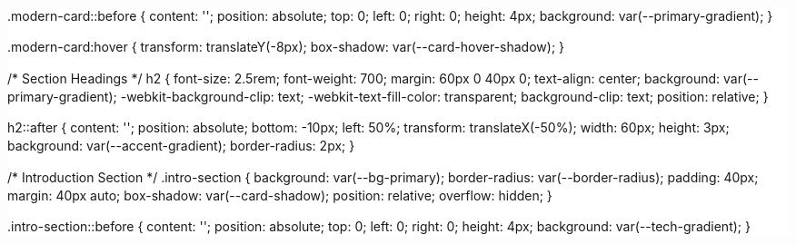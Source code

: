.modern-card::before {
  content: '';
  position: absolute;
  top: 0;
  left: 0;
  right: 0;
  height: 4px;
  background: var(--primary-gradient);
}

.modern-card:hover {
  transform: translateY(-8px);
  box-shadow: var(--card-hover-shadow);
}

/* Section Headings */
h2 {
  font-size: 2.5rem;
  font-weight: 700;
  margin: 60px 0 40px 0;
  text-align: center;
  background: var(--primary-gradient);
  -webkit-background-clip: text;
  -webkit-text-fill-color: transparent;
  background-clip: text;
  position: relative;
}

h2::after {
  content: '';
  position: absolute;
  bottom: -10px;
  left: 50%;
  transform: translateX(-50%);
  width: 60px;
  height: 3px;
  background: var(--accent-gradient);
  border-radius: 2px;
}

/* Introduction Section */
.intro-section {
  background: var(--bg-primary);
  border-radius: var(--border-radius);
  padding: 40px;
  margin: 40px auto;
  box-shadow: var(--card-shadow);
  position: relative;
  overflow: hidden;
}

.intro-section::before {
  content: '';
  position: absolute;
  top: 0;
  left: 0;
  right: 0;
  height: 4px;
  background: var(--tech-gradient);
}
